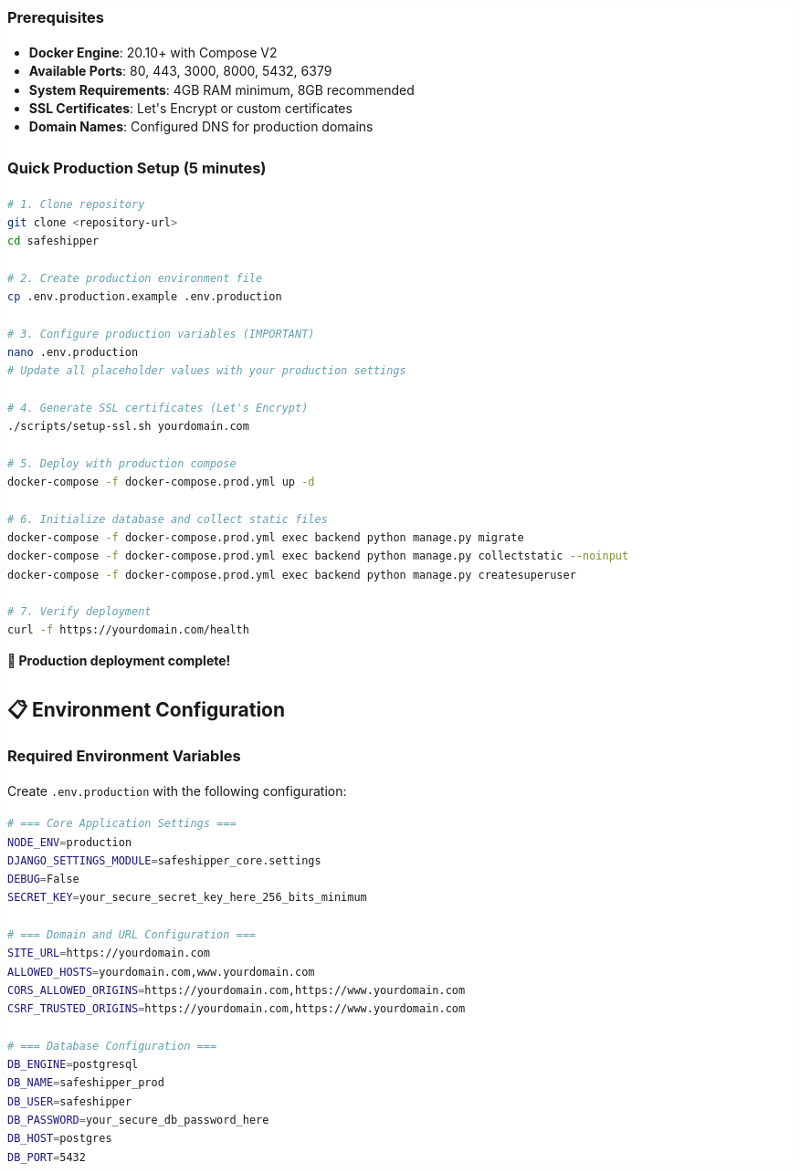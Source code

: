 ### Prerequisites

- **Docker Engine**: 20.10+ with Compose V2
- **Available Ports**: 80, 443, 3000, 8000, 5432, 6379
- **System Requirements**: 4GB RAM minimum, 8GB recommended
- **SSL Certificates**: Let's Encrypt or custom certificates
- **Domain Names**: Configured DNS for production domains

### Quick Production Setup (5 minutes)

```bash
# 1. Clone repository
git clone <repository-url>
cd safeshipper

# 2. Create production environment file
cp .env.production.example .env.production

# 3. Configure production variables (IMPORTANT)
nano .env.production
# Update all placeholder values with your production settings

# 4. Generate SSL certificates (Let's Encrypt)
./scripts/setup-ssl.sh yourdomain.com

# 5. Deploy with production compose
docker-compose -f docker-compose.prod.yml up -d

# 6. Initialize database and collect static files
docker-compose -f docker-compose.prod.yml exec backend python manage.py migrate
docker-compose -f docker-compose.prod.yml exec backend python manage.py collectstatic --noinput
docker-compose -f docker-compose.prod.yml exec backend python manage.py createsuperuser

# 7. Verify deployment
curl -f https://yourdomain.com/health
```

**🎉 Production deployment complete!**

## 📋 Environment Configuration

### Required Environment Variables

Create `.env.production` with the following configuration:

```bash
# === Core Application Settings ===
NODE_ENV=production
DJANGO_SETTINGS_MODULE=safeshipper_core.settings
DEBUG=False
SECRET_KEY=your_secure_secret_key_here_256_bits_minimum

# === Domain and URL Configuration ===
SITE_URL=https://yourdomain.com
ALLOWED_HOSTS=yourdomain.com,www.yourdomain.com
CORS_ALLOWED_ORIGINS=https://yourdomain.com,https://www.yourdomain.com
CSRF_TRUSTED_ORIGINS=https://yourdomain.com,https://www.yourdomain.com

# === Database Configuration ===
DB_ENGINE=postgresql
DB_NAME=safeshipper_prod
DB_USER=safeshipper
DB_PASSWORD=your_secure_db_password_here
DB_HOST=postgres
DB_PORT=5432
```